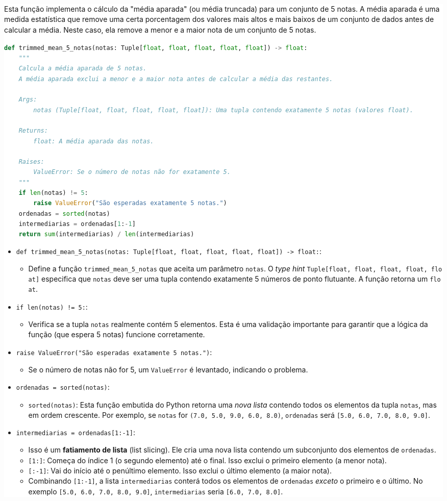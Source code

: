 Esta função implementa o cálculo da "média aparada" (ou média truncada) para um conjunto de 5 notas. A média aparada é uma medida estatística que remove uma certa porcentagem dos valores mais altos e mais baixos de um conjunto de dados antes de calcular a média. Neste caso, ela remove a menor e a maior nota de um conjunto de 5 notas.

```python
def trimmed_mean_5_notas(notas: Tuple[float, float, float, float, float]) -> float:
    """
    Calcula a média aparada de 5 notas.
    A média aparada exclui a menor e a maior nota antes de calcular a média das restantes.

    Args:
        notas (Tuple[float, float, float, float, float]): Uma tupla contendo exatamente 5 notas (valores float).

    Returns:
        float: A média aparada das notas.

    Raises:
        ValueError: Se o número de notas não for exatamente 5.
    """
    if len(notas) != 5:
        raise ValueError("São esperadas exatamente 5 notas.")
    ordenadas = sorted(notas)
    intermediarias = ordenadas[1:-1]
    return sum(intermediarias) / len(intermediarias)
```

*   `def trimmed_mean_5_notas(notas: Tuple[float, float, float, float, float]) -> float:`:
    *   Define a função `trimmed_mean_5_notas` que aceita um parâmetro `notas`. O *type hint* `Tuple[float, float, float, float, float]` especifica que `notas` deve ser uma tupla contendo exatamente 5 números de ponto flutuante. A função retorna um `float`.

*   `if len(notas) != 5:`:
    *   Verifica se a tupla `notas` realmente contém 5 elementos. Esta é uma validação importante para garantir que a lógica da função (que espera 5 notas) funcione corretamente.
*   `raise ValueError("São esperadas exatamente 5 notas.")`:
    *   Se o número de notas não for 5, um `ValueError` é levantado, indicando o problema.

*   `ordenadas = sorted(notas)`:
    *   `sorted(notas)`: Esta função embutida do Python retorna uma *nova lista* contendo todos os elementos da tupla `notas`, mas em ordem crescente. Por exemplo, se `notas` for `(7.0, 5.0, 9.0, 6.0, 8.0)`, `ordenadas` será `[5.0, 6.0, 7.0, 8.0, 9.0]`.

*   `intermediarias = ordenadas[1:-1]`:
    *   Isso é um **fatiamento de lista** (list slicing). Ele cria uma nova lista contendo um subconjunto dos elementos de `ordenadas`.
    *   `[1:]`: Começa do índice 1 (o segundo elemento) até o final. Isso exclui o primeiro elemento (a menor nota).
    *   `[:-1]`: Vai do início até o penúltimo elemento. Isso exclui o último elemento (a maior nota).
    *   Combinando `[1:-1]`, a lista `intermediarias` conterá todos os elementos de `ordenadas` *exceto* o primeiro e o último. No exemplo `[5.0, 6.0, 7.0, 8.0, 9.0]`, `intermediarias` seria `[6.0, 7.0, 8.0]`.
